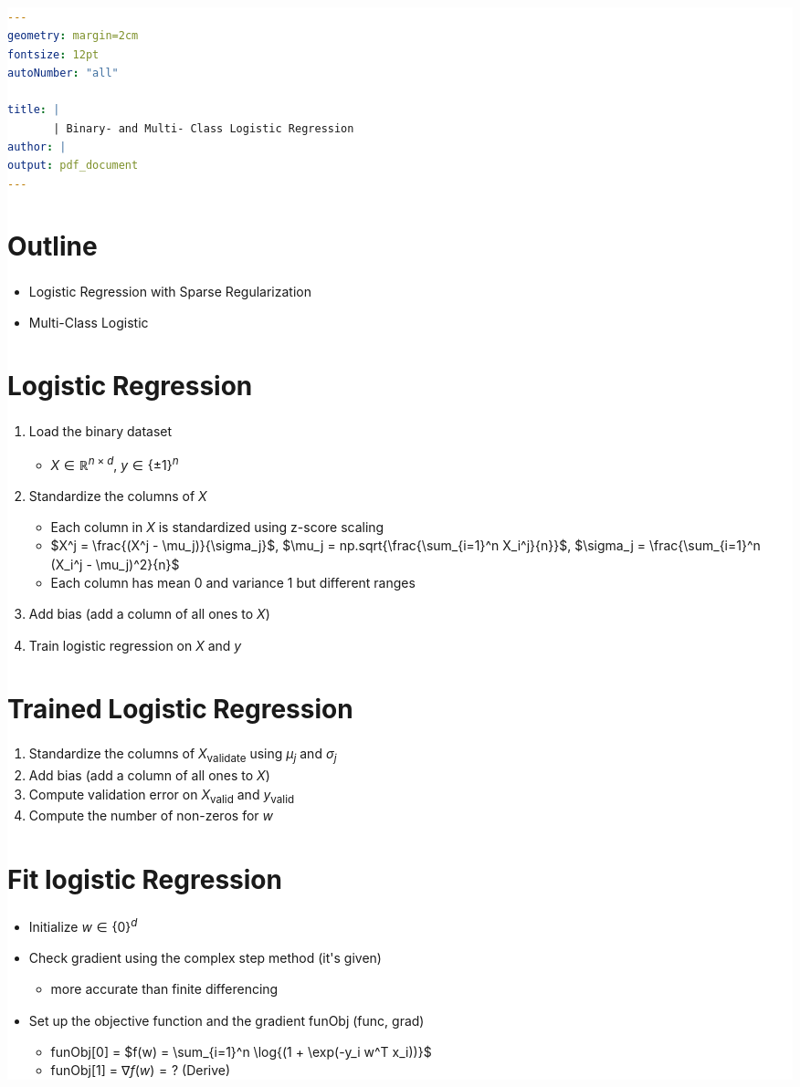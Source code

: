 ```yaml
---
geometry: margin=2cm
fontsize: 12pt
autoNumber: "all"

title: |
       | Binary- and Multi- Class Logistic Regression
author: |
output: pdf_document
---
```




# Outline

* Logistic Regression with Sparse Regularization

* Multi-Class Logistic

# Logistic Regression

1. Load the binary dataset
    * $X \in \mathbb{R}^{n \times d}$, $y \in \{\pm 1\}^n$

2. Standardize the columns of $X$
    * Each column in $X$ is standardized using z-score scaling
    * $X^j = \frac{(X^j - \mu_j)}{\sigma_j}$, $\mu_j = np.sqrt{\frac{\sum_{i=1}^n X_i^j}{n}}$,  $\sigma_j = \frac{\sum_{i=1}^n (X_i^j - \mu_j)^2}{n}$
    * Each column has mean 0 and variance 1 but different ranges

3. Add bias (add a column of all ones to $X$)

4. Train logistic regression on $X$ and $y$


# Trained Logistic Regression

1. Standardize the columns of $X_\text{validate}$ using $\mu_j$ and $\sigma_j$
2. Add bias (add a column of all ones to $X$)
3. Compute validation error on $X_{\text{valid}}$ and $y_{\text{valid}}$
4. Compute the number of non-zeros for $w$


# Fit logistic Regression

* Initialize $w \in \{0\}^d$
* Check gradient using the complex step method (it's given)
    * more accurate than finite differencing

* Set up the objective function and the gradient funObj (func, grad)
    * funObj[0] = $f(w) = \sum_{i=1}^n \log{(1 + \exp(-y_i w^T x_i))}$
    * funObj[1] = $\nabla f(w) = ?$ (Derive)
